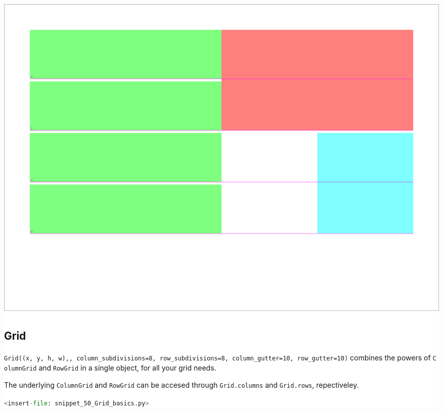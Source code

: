 ![ColumnGrid margins](drawBotGrid/docs/snippet_40_RowGrid_basics.png)




## Grid

`Grid((x, y, h, w),, column_subdivisions=8, row_subdivisions=8, column_gutter=10, row_gutter=10)` combines the powers of `ColumnGrid` and `RowGrid` in a single object, for all your grid needs.

The underlying `ColumnGrid` and `RowGrid` can be accesed through `Grid.columns` and `Grid.rows`, repectiveley. 

```python
<insert-file: snippet_50_Grid_basics.py>
```
